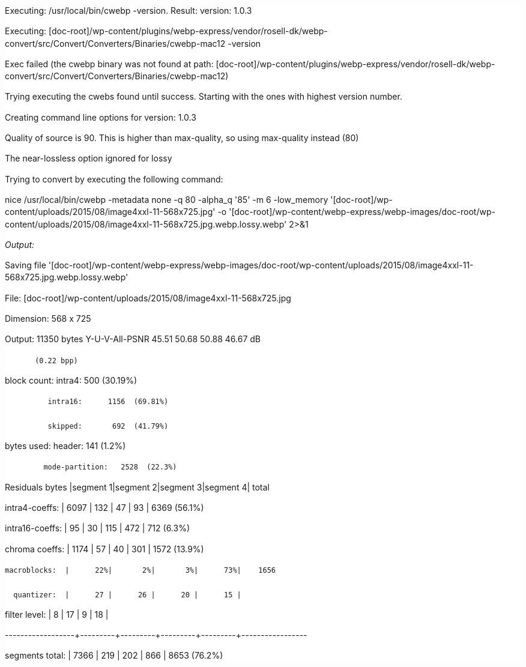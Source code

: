 Executing: /usr/local/bin/cwebp -version. Result: version: 1.0.3

Executing: [doc-root]/wp-content/plugins/webp-express/vendor/rosell-dk/webp-convert/src/Convert/Converters/Binaries/cwebp-mac12 -version

Exec failed (the cwebp binary was not found at path: [doc-root]/wp-content/plugins/webp-express/vendor/rosell-dk/webp-convert/src/Convert/Converters/Binaries/cwebp-mac12)

Trying executing the cwebs found until success. Starting with the ones with highest version number.

Creating command line options for version: 1.0.3

Quality of source is 90. This is higher than max-quality, so using max-quality instead (80)

The near-lossless option ignored for lossy

Trying to convert by executing the following command:

nice /usr/local/bin/cwebp -metadata none -q 80 -alpha_q '85' -m 6 -low_memory '[doc-root]/wp-content/uploads/2015/08/image4xxl-11-568x725.jpg' -o '[doc-root]/wp-content/webp-express/webp-images/doc-root/wp-content/uploads/2015/08/image4xxl-11-568x725.jpg.webp.lossy.webp' 2>&1


*Output:* 

Saving file '[doc-root]/wp-content/webp-express/webp-images/doc-root/wp-content/uploads/2015/08/image4xxl-11-568x725.jpg.webp.lossy.webp'

File:      [doc-root]/wp-content/uploads/2015/08/image4xxl-11-568x725.jpg

Dimension: 568 x 725

Output:    11350 bytes Y-U-V-All-PSNR 45.51 50.68 50.88   46.67 dB

           (0.22 bpp)

block count:  intra4:        500  (30.19%)

              intra16:      1156  (69.81%)

              skipped:       692  (41.79%)

bytes used:  header:            141  (1.2%)

             mode-partition:   2528  (22.3%)

 Residuals bytes  |segment 1|segment 2|segment 3|segment 4|  total

  intra4-coeffs:  |    6097 |     132 |      47 |      93 |    6369  (56.1%)

 intra16-coeffs:  |      95 |      30 |     115 |     472 |     712  (6.3%)

  chroma coeffs:  |    1174 |      57 |      40 |     301 |    1572  (13.9%)

    macroblocks:  |      22%|       2%|       3%|      73%|    1656

      quantizer:  |      27 |      26 |      20 |      15 |

   filter level:  |       8 |      17 |       9 |      18 |

------------------+---------+---------+---------+---------+-----------------

 segments total:  |    7366 |     219 |     202 |     866 |    8653  (76.2%)

